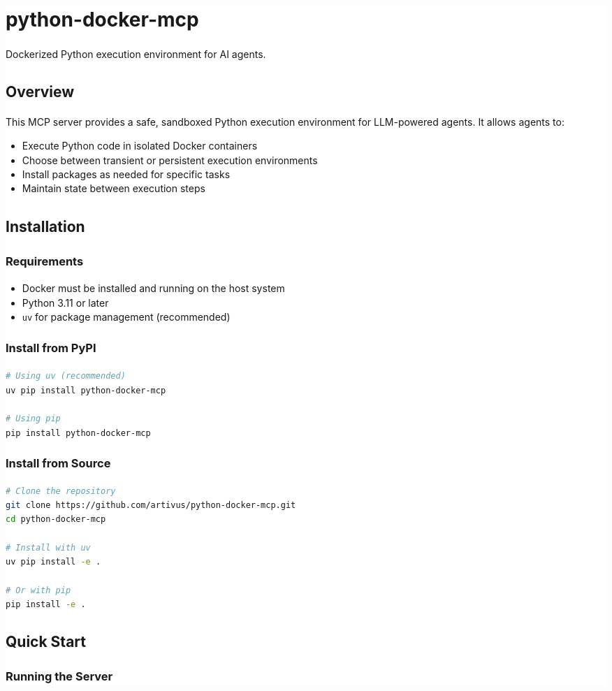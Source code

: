 # python-docker-mcp

Dockerized Python execution environment for AI agents.

## Overview

This MCP server provides a safe, sandboxed Python execution environment for LLM-powered agents. It allows agents to:

- Execute Python code in isolated Docker containers
- Choose between transient or persistent execution environments
- Install packages as needed for specific tasks
- Maintain state between execution steps

## Installation

### Requirements

- Docker must be installed and running on the host system
- Python 3.11 or later
- `uv` for package management (recommended)

### Install from PyPI

```bash
# Using uv (recommended)
uv pip install python-docker-mcp

# Using pip
pip install python-docker-mcp
```

### Install from Source

```bash
# Clone the repository
git clone https://github.com/artivus/python-docker-mcp.git
cd python-docker-mcp

# Install with uv
uv pip install -e .

# Or with pip
pip install -e .
```

## Quick Start

### Running the Server
